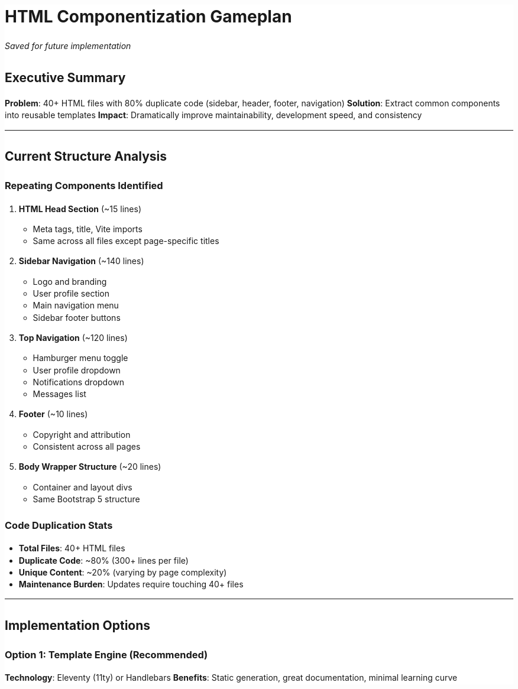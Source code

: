 # HTML Componentization Gameplan
*Saved for future implementation*

## **Executive Summary**

**Problem**: 40+ HTML files with 80% duplicate code (sidebar, header, footer, navigation)
**Solution**: Extract common components into reusable templates
**Impact**: Dramatically improve maintainability, development speed, and consistency

---

## **Current Structure Analysis**

### **Repeating Components Identified**
1. **HTML Head Section** (~15 lines)
   - Meta tags, title, Vite imports
   - Same across all files except page-specific titles

2. **Sidebar Navigation** (~140 lines)
   - Logo and branding
   - User profile section
   - Main navigation menu
   - Sidebar footer buttons

3. **Top Navigation** (~120 lines)
   - Hamburger menu toggle
   - User profile dropdown
   - Notifications dropdown
   - Messages list

4. **Footer** (~10 lines)
   - Copyright and attribution
   - Consistent across all pages

5. **Body Wrapper Structure** (~20 lines)
   - Container and layout divs
   - Same Bootstrap 5 structure

### **Code Duplication Stats**
- **Total Files**: 40+ HTML files
- **Duplicate Code**: ~80% (300+ lines per file)
- **Unique Content**: ~20% (varying by page complexity)
- **Maintenance Burden**: Updates require touching 40+ files

---

## **Implementation Options**

### **Option 1: Template Engine (Recommended)**
**Technology**: Eleventy (11ty) or Handlebars
**Benefits**: Static generation, great documentation, minimal learning curve
